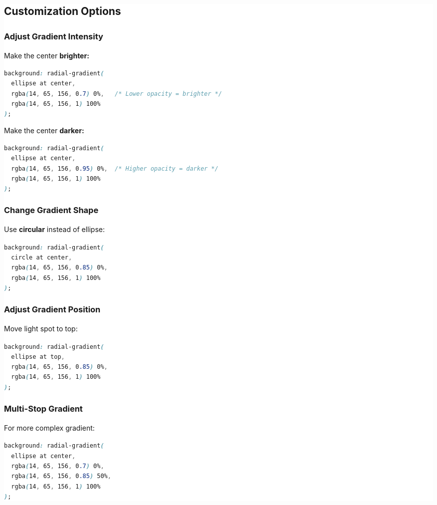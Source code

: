 ## Customization Options

### Adjust Gradient Intensity

Make the center **brighter:**
```css
background: radial-gradient(
  ellipse at center,
  rgba(14, 65, 156, 0.7) 0%,   /* Lower opacity = brighter */
  rgba(14, 65, 156, 1) 100%
);
```

Make the center **darker:**
```css
background: radial-gradient(
  ellipse at center,
  rgba(14, 65, 156, 0.95) 0%,  /* Higher opacity = darker */
  rgba(14, 65, 156, 1) 100%
);
```

### Change Gradient Shape

Use **circular** instead of ellipse:
```css
background: radial-gradient(
  circle at center,
  rgba(14, 65, 156, 0.85) 0%,
  rgba(14, 65, 156, 1) 100%
);
```

### Adjust Gradient Position

Move light spot to top:
```css
background: radial-gradient(
  ellipse at top,
  rgba(14, 65, 156, 0.85) 0%,
  rgba(14, 65, 156, 1) 100%
);
```

### Multi-Stop Gradient

For more complex gradient:
```css
background: radial-gradient(
  ellipse at center,
  rgba(14, 65, 156, 0.7) 0%,
  rgba(14, 65, 156, 0.85) 50%,
  rgba(14, 65, 156, 1) 100%
);
```
